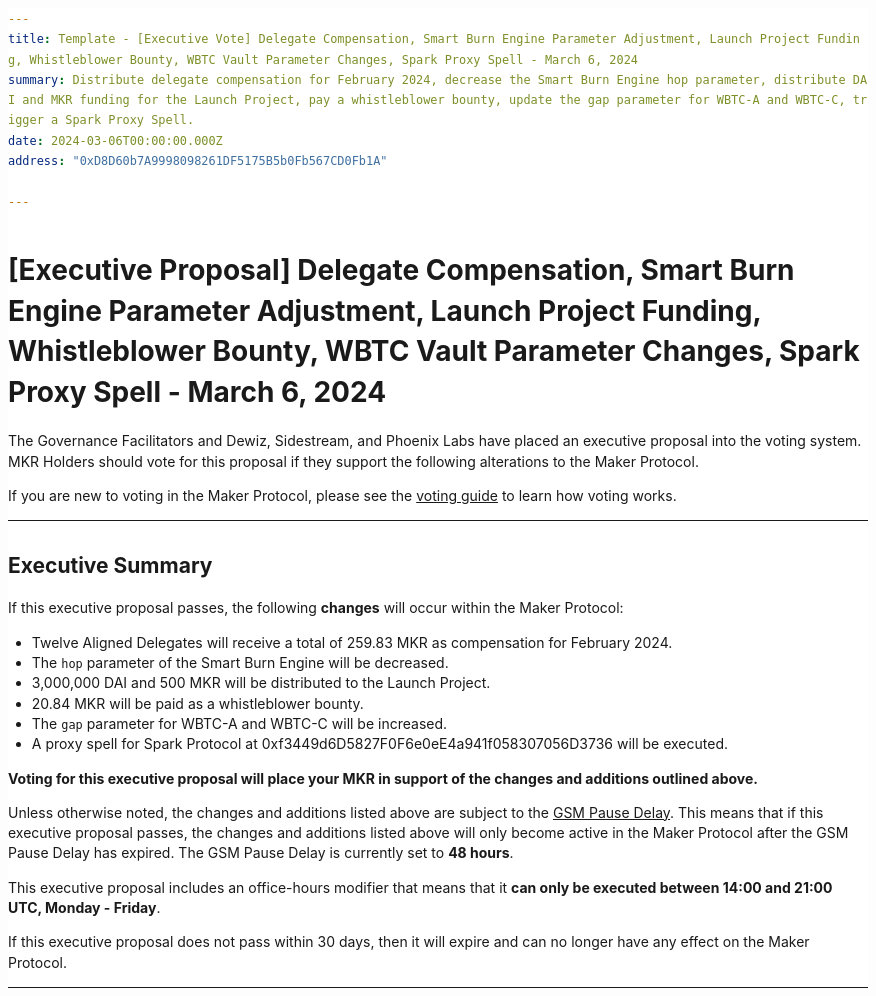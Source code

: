 ```yaml
---
title: Template - [Executive Vote] Delegate Compensation, Smart Burn Engine Parameter Adjustment, Launch Project Funding, Whistleblower Bounty, WBTC Vault Parameter Changes, Spark Proxy Spell - March 6, 2024
summary: Distribute delegate compensation for February 2024, decrease the Smart Burn Engine hop parameter, distribute DAI and MKR funding for the Launch Project, pay a whistleblower bounty, update the gap parameter for WBTC-A and WBTC-C, trigger a Spark Proxy Spell.
date: 2024-03-06T00:00:00.000Z
address: "0xD8D60b7A9998098261DF5175B5b0Fb567CD0Fb1A"

---
```

# [Executive Proposal] Delegate Compensation, Smart Burn Engine Parameter Adjustment, Launch Project Funding, Whistleblower Bounty, WBTC Vault Parameter Changes, Spark Proxy Spell - March 6, 2024

The Governance Facilitators and Dewiz, Sidestream, and Phoenix Labs have placed an executive proposal into the voting system. MKR Holders should vote for this proposal if they support the following alterations to the Maker Protocol.

If you are new to voting in the Maker Protocol, please see the [voting guide](https://manual.makerdao.com/governance/voting-in-makerdao/on-chain-governance) to learn how voting works.

---

## Executive Summary

If this executive proposal passes, the following **changes** will occur within the Maker Protocol:
- Twelve Aligned Delegates will receive a total of 259.83 MKR as compensation for February 2024.
- The `hop` parameter of the Smart Burn Engine will be decreased.
- 3,000,000 DAI and 500 MKR will be distributed to the Launch Project.
- 20.84 MKR will be paid as a whistleblower bounty.
- The `gap` parameter for WBTC-A and WBTC-C will be increased.
- A proxy spell for Spark Protocol at 0xf3449d6D5827F0F6e0eE4a941f058307056D3736 will be executed.

**Voting for this executive proposal will place your MKR in support of the changes and additions outlined above.**

Unless otherwise noted, the changes and additions listed above are subject to the [GSM Pause Delay](https://manual.makerdao.com/parameter-index/core/param-gsm-pause-delay). This means that if this executive proposal passes, the changes and additions listed above will only become active in the Maker Protocol after the GSM Pause Delay has expired. The GSM Pause Delay is currently set to **48 hours**.

This executive proposal includes an office-hours modifier that means that it **can only be executed between 14:00 and 21:00 UTC, Monday - Friday**. 

If this executive proposal does not pass within 30 days, then it will expire and can no longer have any effect on the Maker Protocol.

---

